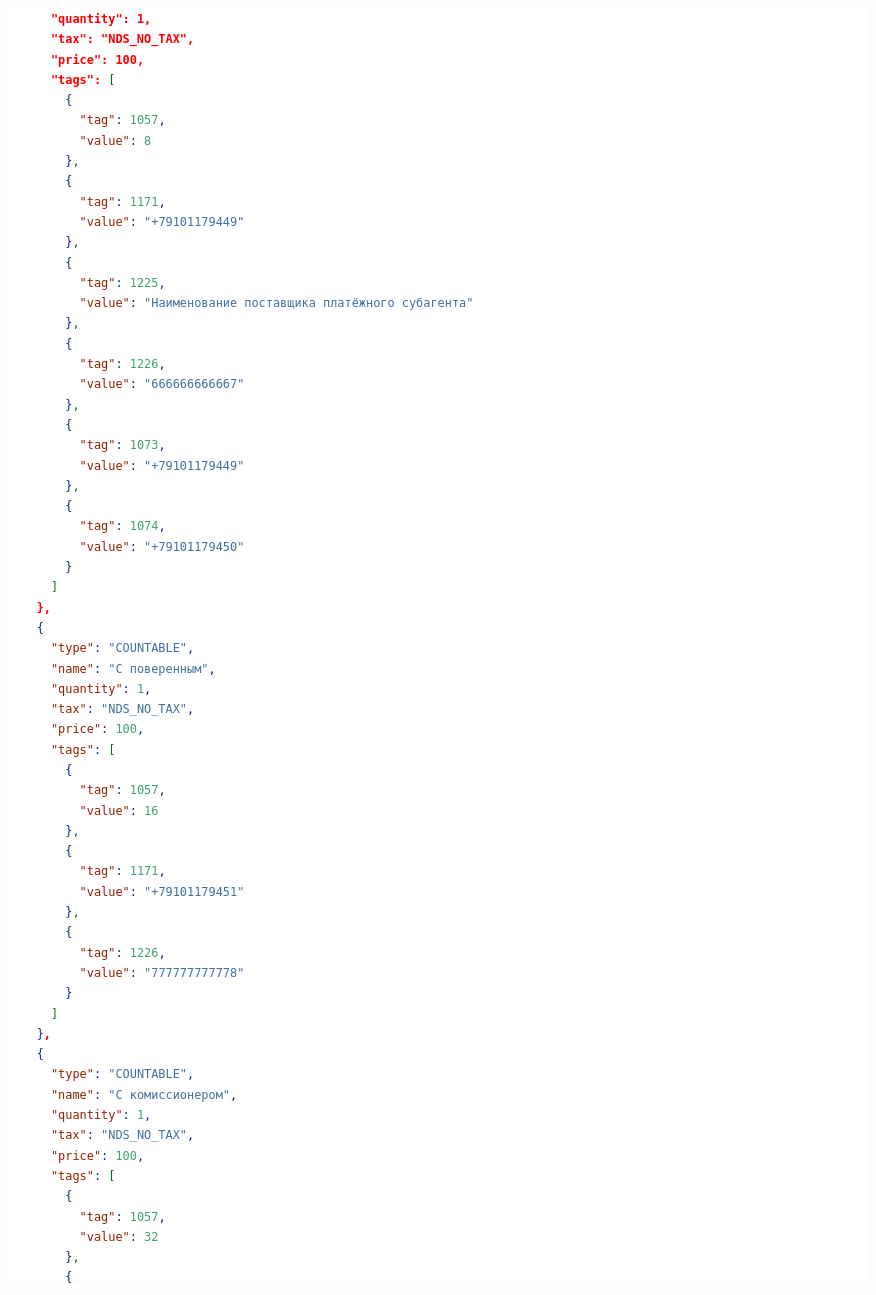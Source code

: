 ```json
      "quantity": 1,
      "tax": "NDS_NO_TAX",
      "price": 100,
      "tags": [
        {
          "tag": 1057,
          "value": 8
        },
        {
          "tag": 1171,
          "value": "+79101179449"
        },
        {
          "tag": 1225,
          "value": "Наименование поставщика платёжного субагента"
        },
        {
          "tag": 1226,
          "value": "666666666667"
        },
        {
          "tag": 1073,
          "value": "+79101179449"
        },
        {
          "tag": 1074,
          "value": "+79101179450"
        }
      ]
    },
    {
      "type": "COUNTABLE",
      "name": "С поверенным",
      "quantity": 1,
      "tax": "NDS_NO_TAX",
      "price": 100,
      "tags": [
        {
          "tag": 1057,
          "value": 16
        },
        {
          "tag": 1171,
          "value": "+79101179451"
        },
        {
          "tag": 1226,
          "value": "777777777778"
        }
      ]
    },
    {
      "type": "COUNTABLE",
      "name": "С комиссионером",
      "quantity": 1,
      "tax": "NDS_NO_TAX",
      "price": 100,
      "tags": [
        {
          "tag": 1057,
          "value": 32
        },
        {
```
